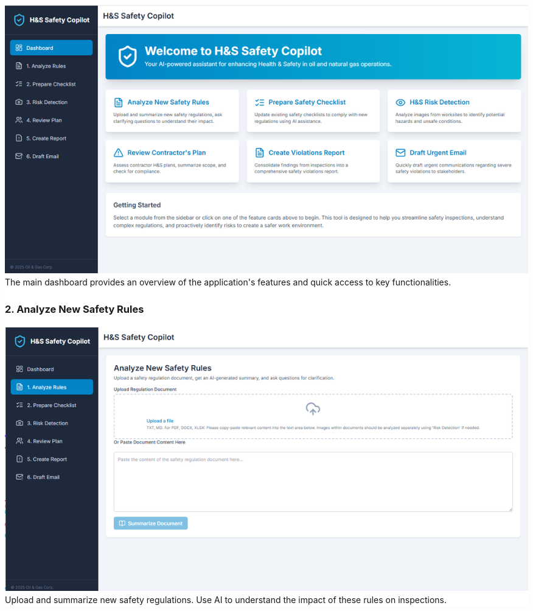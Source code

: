 ![Dashboard](docs_assets/001_Dashboard.png)
The main dashboard provides an overview of the application's features and quick access to key functionalities.

### 2. Analyze New Safety Rules
![Analyze Rules](docs_assets/002_AnalyzeRules.png)
Upload and summarize new safety regulations. Use AI to understand the impact of these rules on inspections.

